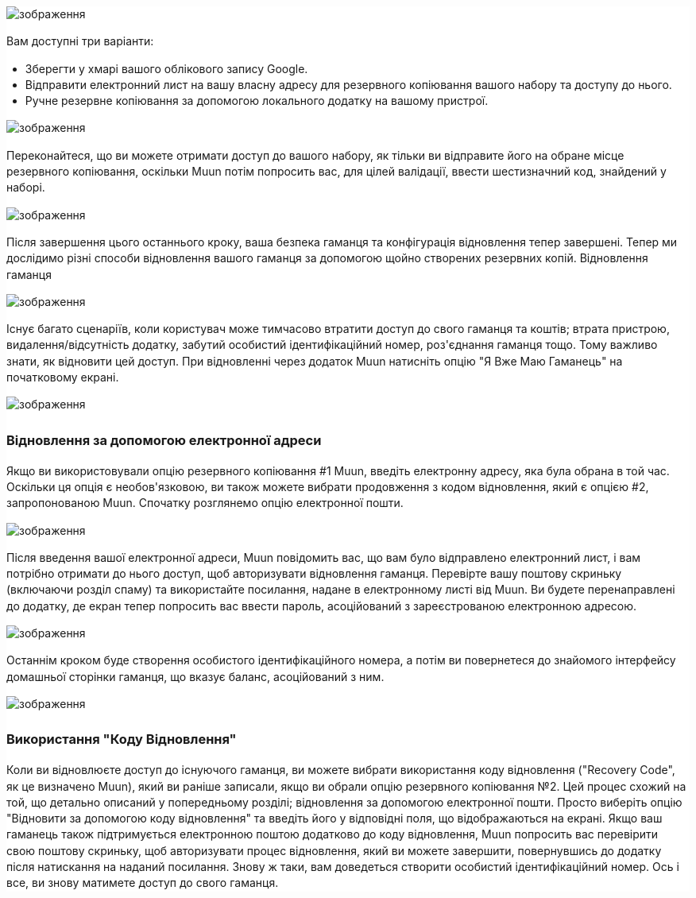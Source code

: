 ![зображення](assets/11.webp)

Вам доступні три варіанти:

- Зберегти у хмарі вашого облікового запису Google.
- Відправити електронний лист на вашу власну адресу для резервного копіювання вашого набору та доступу до нього.
- Ручне резервне копіювання за допомогою локального додатку на вашому пристрої.

![зображення](assets/12.webp)

Переконайтеся, що ви можете отримати доступ до вашого набору, як тільки ви відправите його на обране місце резервного копіювання, оскільки Muun потім попросить вас, для цілей валідації, ввести шестизначний код, знайдений у наборі.

![зображення](assets/13.webp)

Після завершення цього останнього кроку, ваша безпека гаманця та конфігурація відновлення тепер завершені. Тепер ми дослідимо різні способи відновлення вашого гаманця за допомогою щойно створених резервних копій.
Відновлення гаманця

![зображення](assets/14.webp)

Існує багато сценаріїв, коли користувач може тимчасово втратити доступ до свого гаманця та коштів; втрата пристрою, видалення/відсутність додатку, забутий особистий ідентифікаційний номер, роз'єднання гаманця тощо. Тому важливо знати, як відновити цей доступ. При відновленні через додаток Muun натисніть опцію "Я Вже Маю Гаманець" на початковому екрані.

![зображення](assets/15.webp)

### Відновлення за допомогою електронної адреси

Якщо ви використовували опцію резервного копіювання #1 Muun, введіть електронну адресу, яка була обрана в той час. Оскільки ця опція є необов'язковою, ви також можете вибрати продовження з кодом відновлення, який є опцією #2, запропонованою Muun. Спочатку розглянемо опцію електронної пошти.

![зображення](assets/15.webp)

Після введення вашої електронної адреси, Muun повідомить вас, що вам було відправлено електронний лист, і вам потрібно отримати до нього доступ, щоб авторизувати відновлення гаманця. Перевірте вашу поштову скриньку (включаючи розділ спаму) та використайте посилання, надане в електронному листі від Muun. Ви будете перенаправлені до додатку, де екран тепер попросить вас ввести пароль, асоційований з зареєстрованою електронною адресою.

![зображення](assets/16.webp)

Останнім кроком буде створення особистого ідентифікаційного номера, а потім ви повернетеся до знайомого інтерфейсу домашньої сторінки гаманця, що вказує баланс, асоційований з ним.

![зображення](assets/17.webp)

### Використання "Коду Відновлення"
Коли ви відновлюєте доступ до існуючого гаманця, ви можете вибрати використання коду відновлення ("Recovery Code", як це визначено Muun), який ви раніше записали, якщо ви обрали опцію резервного копіювання №2.
Цей процес схожий на той, що детально описаний у попередньому розділі; відновлення за допомогою електронної пошти. Просто виберіть опцію "Відновити за допомогою коду відновлення" та введіть його у відповідні поля, що відображаються на екрані. Якщо ваш гаманець також підтримується електронною поштою додатково до коду відновлення, Muun попросить вас перевірити свою поштову скриньку, щоб авторизувати процес відновлення, який ви можете завершити, повернувшись до додатку після натискання на наданий посилання. Знову ж таки, вам доведеться створити особистий ідентифікаційний номер. Ось і все, ви знову матимете доступ до свого гаманця.

